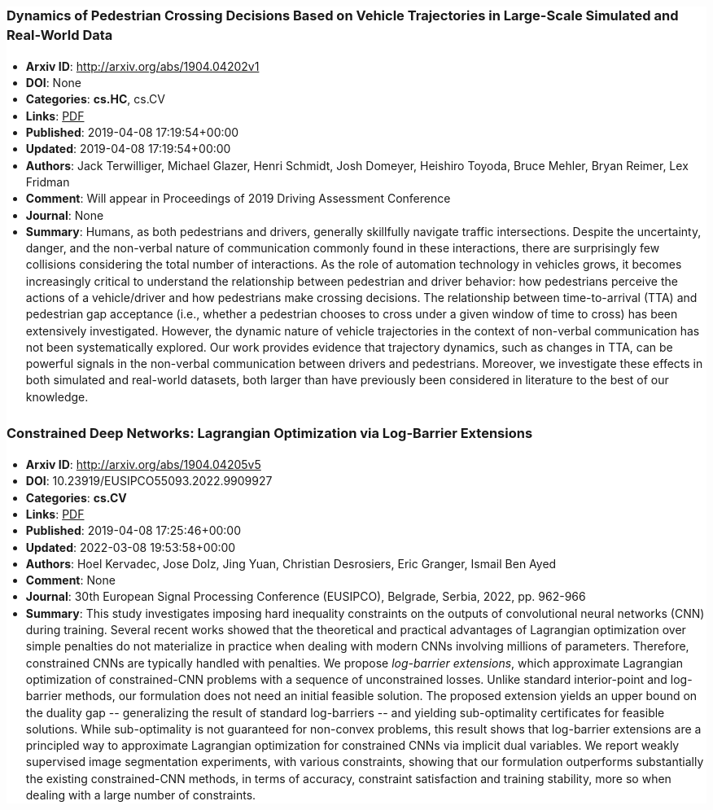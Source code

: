 

### Dynamics of Pedestrian Crossing Decisions Based on Vehicle Trajectories in Large-Scale Simulated and Real-World Data
- **Arxiv ID**: http://arxiv.org/abs/1904.04202v1
- **DOI**: None
- **Categories**: **cs.HC**, cs.CV
- **Links**: [PDF](http://arxiv.org/pdf/1904.04202v1)
- **Published**: 2019-04-08 17:19:54+00:00
- **Updated**: 2019-04-08 17:19:54+00:00
- **Authors**: Jack Terwilliger, Michael Glazer, Henri Schmidt, Josh Domeyer, Heishiro Toyoda, Bruce Mehler, Bryan Reimer, Lex Fridman
- **Comment**: Will appear in Proceedings of 2019 Driving Assessment Conference
- **Journal**: None
- **Summary**: Humans, as both pedestrians and drivers, generally skillfully navigate traffic intersections. Despite the uncertainty, danger, and the non-verbal nature of communication commonly found in these interactions, there are surprisingly few collisions considering the total number of interactions. As the role of automation technology in vehicles grows, it becomes increasingly critical to understand the relationship between pedestrian and driver behavior: how pedestrians perceive the actions of a vehicle/driver and how pedestrians make crossing decisions. The relationship between time-to-arrival (TTA) and pedestrian gap acceptance (i.e., whether a pedestrian chooses to cross under a given window of time to cross) has been extensively investigated. However, the dynamic nature of vehicle trajectories in the context of non-verbal communication has not been systematically explored. Our work provides evidence that trajectory dynamics, such as changes in TTA, can be powerful signals in the non-verbal communication between drivers and pedestrians. Moreover, we investigate these effects in both simulated and real-world datasets, both larger than have previously been considered in literature to the best of our knowledge.



### Constrained Deep Networks: Lagrangian Optimization via Log-Barrier Extensions
- **Arxiv ID**: http://arxiv.org/abs/1904.04205v5
- **DOI**: 10.23919/EUSIPCO55093.2022.9909927
- **Categories**: **cs.CV**
- **Links**: [PDF](http://arxiv.org/pdf/1904.04205v5)
- **Published**: 2019-04-08 17:25:46+00:00
- **Updated**: 2022-03-08 19:53:58+00:00
- **Authors**: Hoel Kervadec, Jose Dolz, Jing Yuan, Christian Desrosiers, Eric Granger, Ismail Ben Ayed
- **Comment**: None
- **Journal**: 30th European Signal Processing Conference (EUSIPCO), Belgrade,
  Serbia, 2022, pp. 962-966
- **Summary**: This study investigates imposing hard inequality constraints on the outputs of convolutional neural networks (CNN) during training. Several recent works showed that the theoretical and practical advantages of Lagrangian optimization over simple penalties do not materialize in practice when dealing with modern CNNs involving millions of parameters. Therefore, constrained CNNs are typically handled with penalties. We propose *log-barrier extensions*, which approximate Lagrangian optimization of constrained-CNN problems with a sequence of unconstrained losses. Unlike standard interior-point and log-barrier methods, our formulation does not need an initial feasible solution. The proposed extension yields an upper bound on the duality gap -- generalizing the result of standard log-barriers -- and yielding sub-optimality certificates for feasible solutions. While sub-optimality is not guaranteed for non-convex problems, this result shows that log-barrier extensions are a principled way to approximate Lagrangian optimization for constrained CNNs via implicit dual variables. We report weakly supervised image segmentation experiments, with various constraints, showing that our formulation outperforms substantially the existing constrained-CNN methods, in terms of accuracy, constraint satisfaction and training stability, more so when dealing with a large number of constraints.
